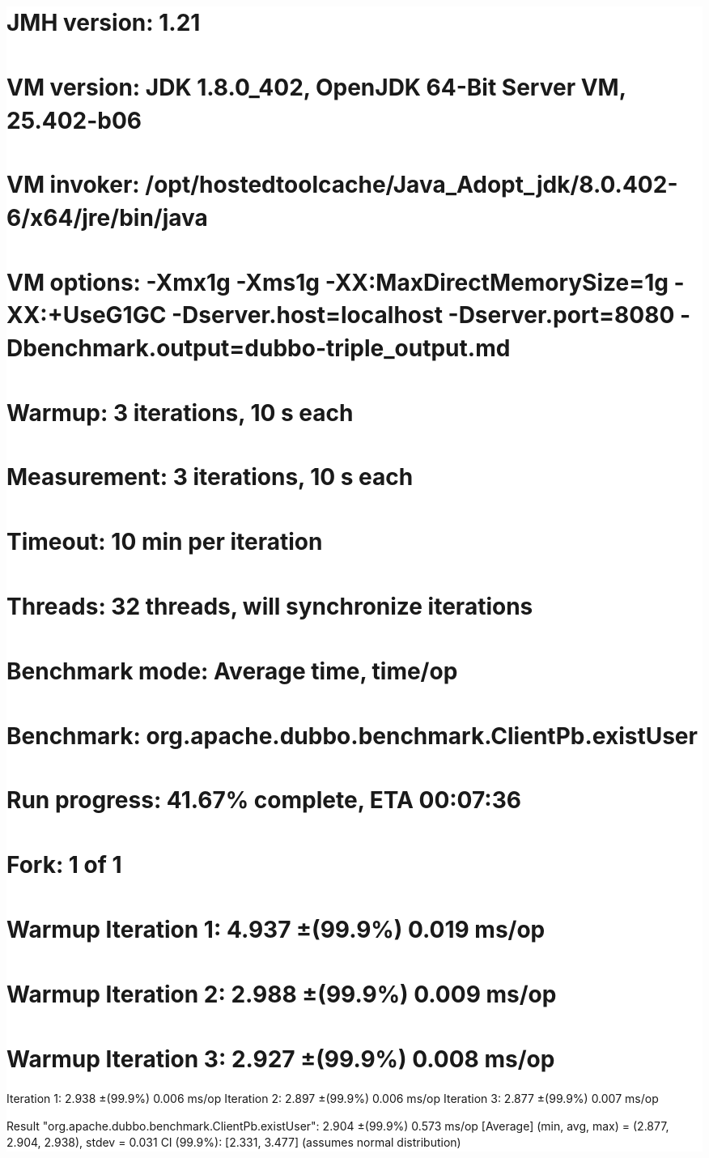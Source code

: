 
# JMH version: 1.21
# VM version: JDK 1.8.0_402, OpenJDK 64-Bit Server VM, 25.402-b06
# VM invoker: /opt/hostedtoolcache/Java_Adopt_jdk/8.0.402-6/x64/jre/bin/java
# VM options: -Xmx1g -Xms1g -XX:MaxDirectMemorySize=1g -XX:+UseG1GC -Dserver.host=localhost -Dserver.port=8080 -Dbenchmark.output=dubbo-triple_output.md
# Warmup: 3 iterations, 10 s each
# Measurement: 3 iterations, 10 s each
# Timeout: 10 min per iteration
# Threads: 32 threads, will synchronize iterations
# Benchmark mode: Average time, time/op
# Benchmark: org.apache.dubbo.benchmark.ClientPb.existUser

# Run progress: 41.67% complete, ETA 00:07:36
# Fork: 1 of 1
# Warmup Iteration   1: 4.937 ±(99.9%) 0.019 ms/op
# Warmup Iteration   2: 2.988 ±(99.9%) 0.009 ms/op
# Warmup Iteration   3: 2.927 ±(99.9%) 0.008 ms/op
Iteration   1: 2.938 ±(99.9%) 0.006 ms/op
Iteration   2: 2.897 ±(99.9%) 0.006 ms/op
Iteration   3: 2.877 ±(99.9%) 0.007 ms/op


Result "org.apache.dubbo.benchmark.ClientPb.existUser":
  2.904 ±(99.9%) 0.573 ms/op [Average]
  (min, avg, max) = (2.877, 2.904, 2.938), stdev = 0.031
  CI (99.9%): [2.331, 3.477] (assumes normal distribution)
